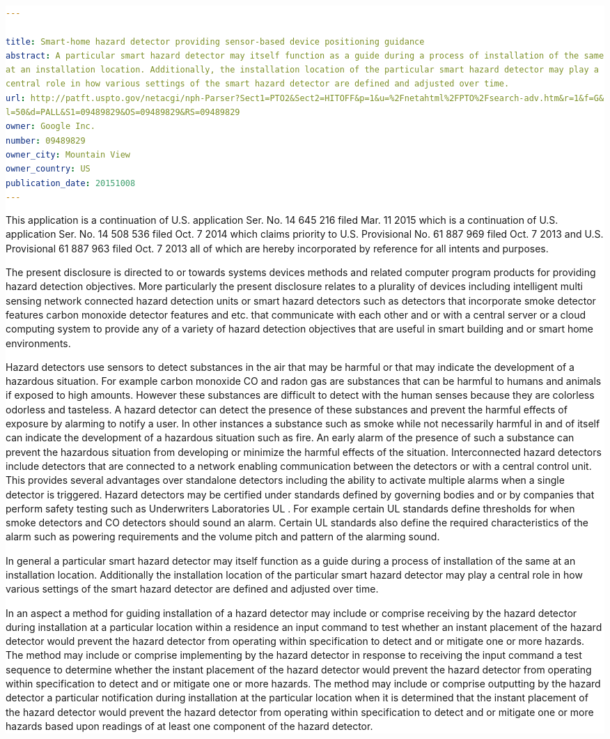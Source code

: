 ```yaml
---

title: Smart-home hazard detector providing sensor-based device positioning guidance
abstract: A particular smart hazard detector may itself function as a guide during a process of installation of the same at an installation location. Additionally, the installation location of the particular smart hazard detector may play a central role in how various settings of the smart hazard detector are defined and adjusted over time.
url: http://patft.uspto.gov/netacgi/nph-Parser?Sect1=PTO2&Sect2=HITOFF&p=1&u=%2Fnetahtml%2FPTO%2Fsearch-adv.htm&r=1&f=G&l=50&d=PALL&S1=09489829&OS=09489829&RS=09489829
owner: Google Inc.
number: 09489829
owner_city: Mountain View
owner_country: US
publication_date: 20151008
---
```

This application is a continuation of U.S. application Ser. No. 14 645 216 filed Mar. 11 2015 which is a continuation of U.S. application Ser. No. 14 508 536 filed Oct. 7 2014 which claims priority to U.S. Provisional No. 61 887 969 filed Oct. 7 2013 and U.S. Provisional 61 887 963 filed Oct. 7 2013 all of which are hereby incorporated by reference for all intents and purposes.

The present disclosure is directed to or towards systems devices methods and related computer program products for providing hazard detection objectives. More particularly the present disclosure relates to a plurality of devices including intelligent multi sensing network connected hazard detection units or smart hazard detectors such as detectors that incorporate smoke detector features carbon monoxide detector features and etc. that communicate with each other and or with a central server or a cloud computing system to provide any of a variety of hazard detection objectives that are useful in smart building and or smart home environments.

Hazard detectors use sensors to detect substances in the air that may be harmful or that may indicate the development of a hazardous situation. For example carbon monoxide CO and radon gas are substances that can be harmful to humans and animals if exposed to high amounts. However these substances are difficult to detect with the human senses because they are colorless odorless and tasteless. A hazard detector can detect the presence of these substances and prevent the harmful effects of exposure by alarming to notify a user. In other instances a substance such as smoke while not necessarily harmful in and of itself can indicate the development of a hazardous situation such as fire. An early alarm of the presence of such a substance can prevent the hazardous situation from developing or minimize the harmful effects of the situation. Interconnected hazard detectors include detectors that are connected to a network enabling communication between the detectors or with a central control unit. This provides several advantages over standalone detectors including the ability to activate multiple alarms when a single detector is triggered. Hazard detectors may be certified under standards defined by governing bodies and or by companies that perform safety testing such as Underwriters Laboratories UL . For example certain UL standards define thresholds for when smoke detectors and CO detectors should sound an alarm. Certain UL standards also define the required characteristics of the alarm such as powering requirements and the volume pitch and pattern of the alarming sound.

In general a particular smart hazard detector may itself function as a guide during a process of installation of the same at an installation location. Additionally the installation location of the particular smart hazard detector may play a central role in how various settings of the smart hazard detector are defined and adjusted over time.

In an aspect a method for guiding installation of a hazard detector may include or comprise receiving by the hazard detector during installation at a particular location within a residence an input command to test whether an instant placement of the hazard detector would prevent the hazard detector from operating within specification to detect and or mitigate one or more hazards. The method may include or comprise implementing by the hazard detector in response to receiving the input command a test sequence to determine whether the instant placement of the hazard detector would prevent the hazard detector from operating within specification to detect and or mitigate one or more hazards. The method may include or comprise outputting by the hazard detector a particular notification during installation at the particular location when it is determined that the instant placement of the hazard detector would prevent the hazard detector from operating within specification to detect and or mitigate one or more hazards based upon readings of at least one component of the hazard detector.
